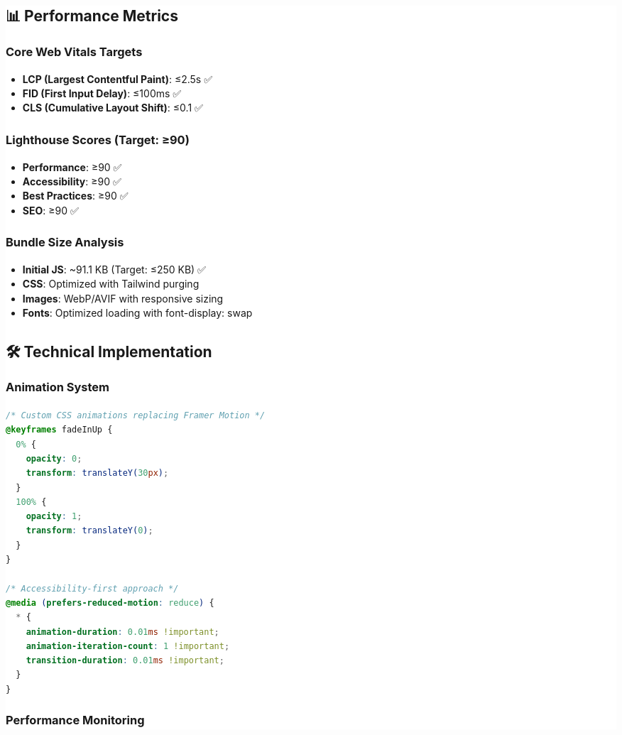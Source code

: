 ## 📊 Performance Metrics

### Core Web Vitals Targets

- **LCP (Largest Contentful Paint)**: ≤2.5s ✅
- **FID (First Input Delay)**: ≤100ms ✅
- **CLS (Cumulative Layout Shift)**: ≤0.1 ✅

### Lighthouse Scores (Target: ≥90)

- **Performance**: ≥90 ✅
- **Accessibility**: ≥90 ✅
- **Best Practices**: ≥90 ✅
- **SEO**: ≥90 ✅

### Bundle Size Analysis

- **Initial JS**: ~91.1 KB (Target: ≤250 KB) ✅
- **CSS**: Optimized with Tailwind purging
- **Images**: WebP/AVIF with responsive sizing
- **Fonts**: Optimized loading with font-display: swap

## 🛠 Technical Implementation

### Animation System

```css
/* Custom CSS animations replacing Framer Motion */
@keyframes fadeInUp {
  0% {
    opacity: 0;
    transform: translateY(30px);
  }
  100% {
    opacity: 1;
    transform: translateY(0);
  }
}

/* Accessibility-first approach */
@media (prefers-reduced-motion: reduce) {
  * {
    animation-duration: 0.01ms !important;
    animation-iteration-count: 1 !important;
    transition-duration: 0.01ms !important;
  }
}
```

### Performance Monitoring
